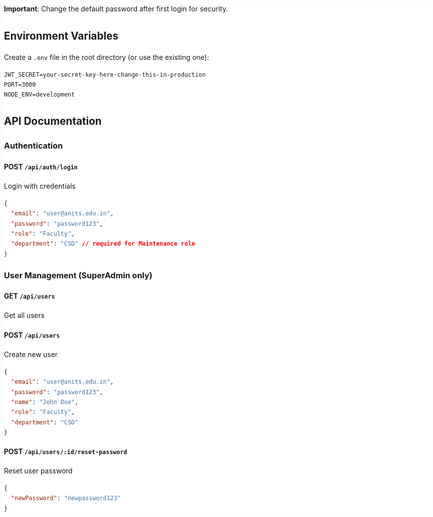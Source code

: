**Important**: Change the default password after first login for security.

## Environment Variables

Create a `.env` file in the root directory (or use the existing one):

```env
JWT_SECRET=your-secret-key-here-change-this-in-production
PORT=3000
NODE_ENV=development
```

## API Documentation

### Authentication

#### POST `/api/auth/login`
Login with credentials
```json
{
  "email": "user@anits.edu.in",
  "password": "password123",
  "role": "Faculty",
  "department": "CSD" // required for Maintenance role
}
```

### User Management (SuperAdmin only)

#### GET `/api/users`
Get all users

#### POST `/api/users`
Create new user
```json
{
  "email": "user@anits.edu.in",
  "password": "password123",
  "name": "John Doe",
  "role": "Faculty",
  "department": "CSD"
}
```

#### POST `/api/users/:id/reset-password`
Reset user password
```json
{
  "newPassword": "newpassword123"
}
```
